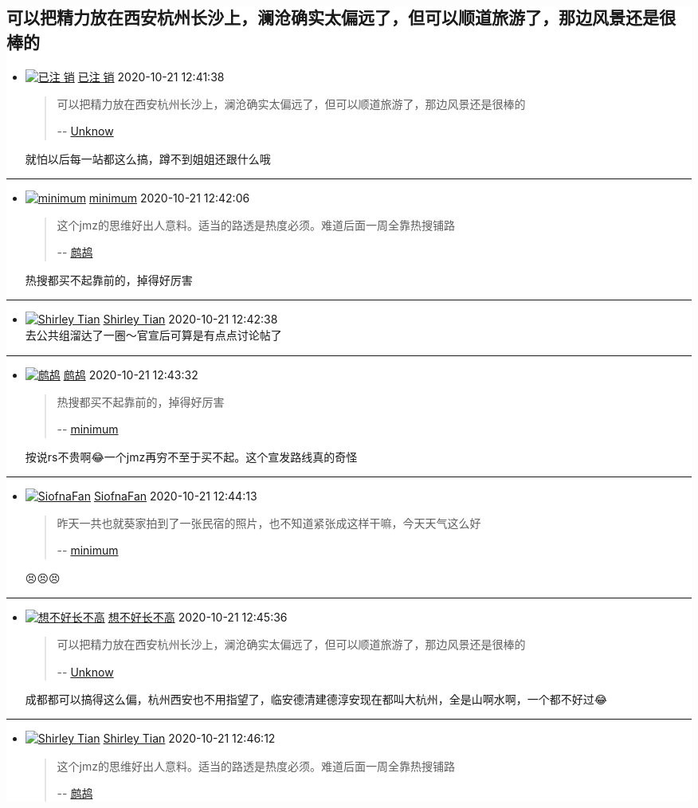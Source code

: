   可以把精力放在西安杭州长沙上，澜沧确实太偏远了，但可以顺道旅游了，那边风景还是很棒的  
---
* [![已注 销](https://img2.doubanio.com/icon/u155947097-2.jpg)](https://www.douban.com/people/155947097/)    [已注 销](https://www.douban.com/people/155947097/)    2020-10-21 12:41:38  
  >可以把精力放在西安杭州长沙上，澜沧确实太偏远了，但可以顺道旅游了，那边风景还是很棒的  
  >
  >-- [Unknow](https://www.douban.com/people/219306324/)  
  
  就怕以后每一站都这么搞，蹲不到姐姐还跟什么哦  
---
* [![minimum](https://img3.doubanio.com/icon/u218236166-1.jpg)](https://www.douban.com/people/218236166/)    [minimum](https://www.douban.com/people/218236166/)    2020-10-21 12:42:06  
  >这个jmz的思维好出人意料。适当的路透是热度必须。难道后面一周全靠热搜铺路  
  >
  >-- [鹧鸪](https://www.douban.com/people/2968358/)  
  
  热搜都买不起靠前的，掉得好厉害  
---
* [![Shirley Tian](https://img2.doubanio.com/icon/u150047836-2.jpg)](https://www.douban.com/people/150047836/)    [Shirley Tian](https://www.douban.com/people/150047836/)    2020-10-21 12:42:38  
  去公共组溜达了一圈～官宣后可算是有点点讨论帖了  
---
* [![鹧鸪](https://img1.doubanio.com/icon/u2968358-29.jpg)](https://www.douban.com/people/2968358/)    [鹧鸪](https://www.douban.com/people/2968358/)    2020-10-21 12:43:32  
  >热搜都买不起靠前的，掉得好厉害  
  >
  >-- [minimum](https://www.douban.com/people/218236166/)  
  
  按说rs不贵啊😂一个jmz再穷不至于买不起。这个宣发路线真的奇怪  
---
* [![SiofnaFan](https://img2.doubanio.com/icon/u180076918-2.jpg)](https://www.douban.com/people/180076918/)    [SiofnaFan](https://www.douban.com/people/180076918/)    2020-10-21 12:44:13  
  >昨天一共也就葵家拍到了一张民宿的照片，也不知道紧张成这样干嘛，今天天气这么好  
  >
  >-- [minimum](https://www.douban.com/people/218236166/)  
  
  😣😣😣  
---
* [![想不好长不高](https://img9.doubanio.com/icon/u4098918-4.jpg)](https://www.douban.com/people/4098918/)    [想不好长不高](https://www.douban.com/people/4098918/)    2020-10-21 12:45:36  
  >可以把精力放在西安杭州长沙上，澜沧确实太偏远了，但可以顺道旅游了，那边风景还是很棒的  
  >
  >-- [Unknow](https://www.douban.com/people/219306324/)  
  
  成都都可以搞得这么偏，杭州西安也不用指望了，临安德清建德淳安现在都叫大杭州，全是山啊水啊，一个都不好过😂  
---
* [![Shirley Tian](https://img2.doubanio.com/icon/u150047836-2.jpg)](https://www.douban.com/people/150047836/)    [Shirley Tian](https://www.douban.com/people/150047836/)    2020-10-21 12:46:12  
  >这个jmz的思维好出人意料。适当的路透是热度必须。难道后面一周全靠热搜铺路  
  >
  >-- [鹧鸪](https://www.douban.com/people/2968358/)  
  